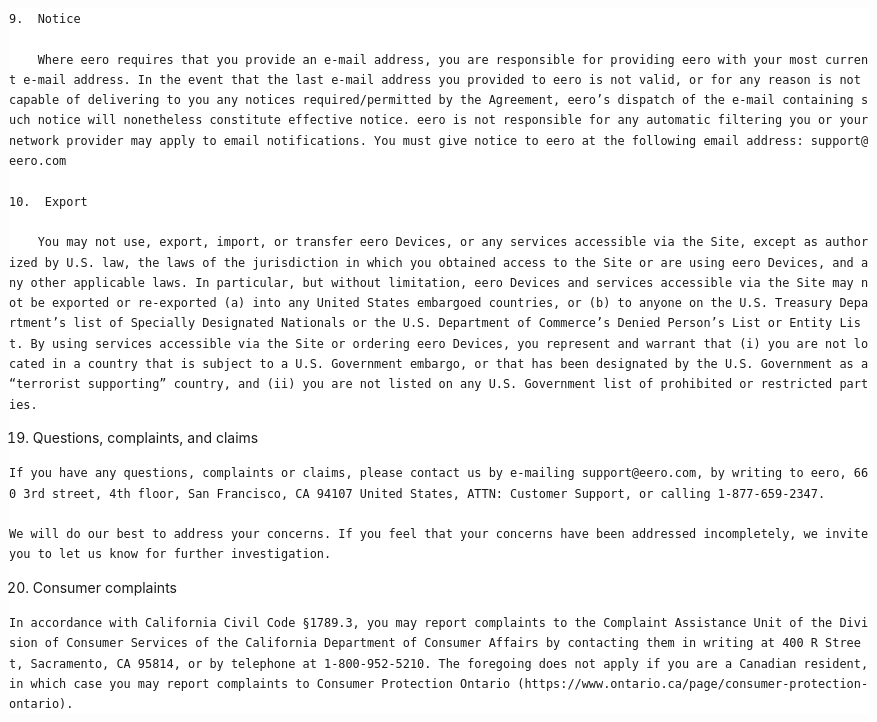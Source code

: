     9.  Notice
        
        Where eero requires that you provide an e-mail address, you are responsible for providing eero with your most current e-mail address. In the event that the last e-mail address you provided to eero is not valid, or for any reason is not capable of delivering to you any notices required/permitted by the Agreement, eero’s dispatch of the e-mail containing such notice will nonetheless constitute effective notice. eero is not responsible for any automatic filtering you or your network provider may apply to email notifications. You must give notice to eero at the following email address: support@eero.com
        
    10.  Export
        
        You may not use, export, import, or transfer eero Devices, or any services accessible via the Site, except as authorized by U.S. law, the laws of the jurisdiction in which you obtained access to the Site or are using eero Devices, and any other applicable laws. In particular, but without limitation, eero Devices and services accessible via the Site may not be exported or re-exported (a) into any United States embargoed countries, or (b) to anyone on the U.S. Treasury Department’s list of Specially Designated Nationals or the U.S. Department of Commerce’s Denied Person’s List or Entity List. By using services accessible via the Site or ordering eero Devices, you represent and warrant that (i) you are not located in a country that is subject to a U.S. Government embargo, or that has been designated by the U.S. Government as a “terrorist supporting” country, and (ii) you are not listed on any U.S. Government list of prohibited or restricted parties.
        
19.  Questions, complaints, and claims
    
    If you have any questions, complaints or claims, please contact us by e-mailing support@eero.com, by writing to eero, 660 3rd street, 4th floor, San Francisco, CA 94107 United States, ATTN: Customer Support, or calling 1-877-659-2347.
    
    We will do our best to address your concerns. If you feel that your concerns have been addressed incompletely, we invite you to let us know for further investigation.
    
20.  Consumer complaints
    
    In accordance with California Civil Code §1789.3, you may report complaints to the Complaint Assistance Unit of the Division of Consumer Services of the California Department of Consumer Affairs by contacting them in writing at 400 R Street, Sacramento, CA 95814, or by telephone at 1-800-952-5210. The foregoing does not apply if you are a Canadian resident, in which case you may report complaints to Consumer Protection Ontario (https://www.ontario.ca/page/consumer-protection-ontario).